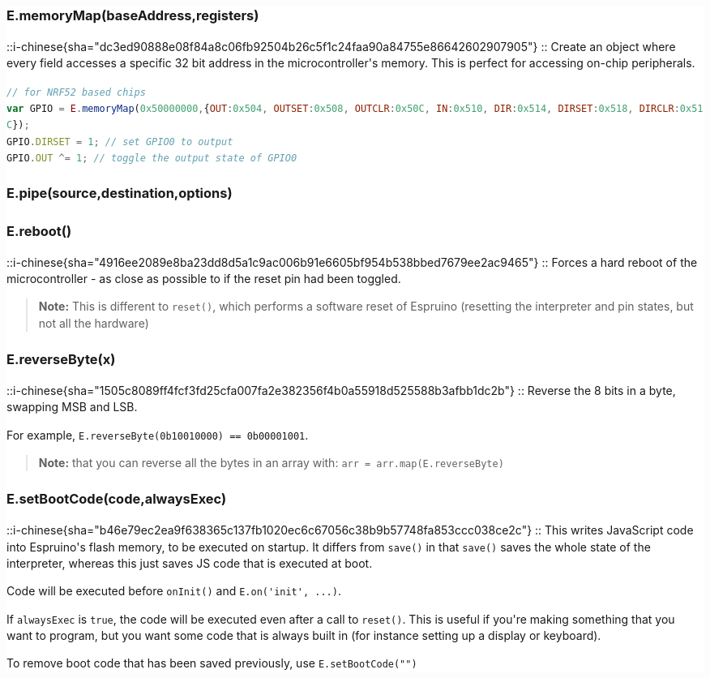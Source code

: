 ### E.memoryMap(baseAddress,registers)

::i-chinese{sha="dc3ed90888e08f84a8c06fb92504b26c5f1c24faa90a84755e86642602907905"}
::
Create an object where every field accesses a specific 32 bit address in the
microcontroller's memory. This is perfect for accessing on-chip peripherals.

```javascript
// for NRF52 based chips
var GPIO = E.memoryMap(0x50000000,{OUT:0x504, OUTSET:0x508, OUTCLR:0x50C, IN:0x510, DIR:0x514, DIRSET:0x518, DIRCLR:0x51C});
GPIO.DIRSET = 1; // set GPIO0 to output
GPIO.OUT ^= 1; // toggle the output state of GPIO0
```

### E.pipe(source,destination,options)

### E.reboot()

::i-chinese{sha="4916ee2089e8ba23dd8d5a1c9ac006b91e6605bf954b538bbed7679ee2ac9465"}
::
Forces a hard reboot of the microcontroller - as close as possible to if the
reset pin had been toggled.

> **Note:** This is different to `reset()`, which performs a software
reset of Espruino (resetting the interpreter and pin states, but not
all the hardware)

### E.reverseByte(x)

::i-chinese{sha="1505c8089ff4fcf3fd25cfa007fa2e382356f4b0a55918d525588b3afbb1dc2b"}
::
Reverse the 8 bits in a byte, swapping MSB and LSB.

For example, `E.reverseByte(0b10010000) == 0b00001001`.

> **Note:** that you can reverse all the bytes in an array with: `arr = arr.map(E.reverseByte)`

### E.setBootCode(code,alwaysExec)

::i-chinese{sha="b46e79ec2ea9f638365c137fb1020ec6c67056c38b9b57748fa853ccc038ce2c"}
::
This writes JavaScript code into Espruino's flash memory, to be executed on
startup. It differs from `save()` in that `save()` saves the whole state of the
interpreter, whereas this just saves JS code that is executed at boot.

Code will be executed before `onInit()` and `E.on('init', ...)`.

If `alwaysExec` is `true`, the code will be executed even after a call to
`reset()`. This is useful if you're making something that you want to program,
but you want some code that is always built in (for instance setting up a
display or keyboard).

To remove boot code that has been saved previously, use `E.setBootCode("")`
